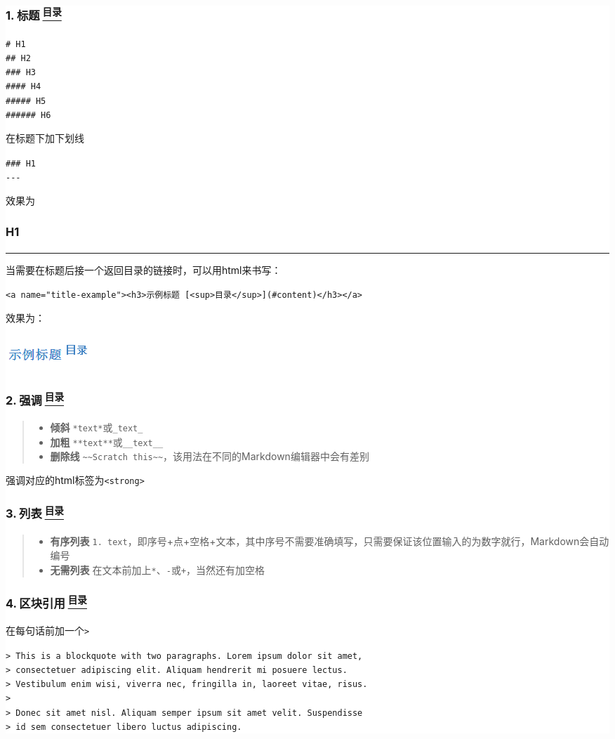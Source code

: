 <a name="head"><h3>1. 标题 [<sup>目录</sup>](#content)</h3></a>

```
# H1
## H2
### H3
#### H4
##### H5
###### H6
```
在标题下加下划线
```
### H1
---
```
效果为
### H1
---

当需要在标题后接一个返回目录的链接时，可以用html来书写：

```
<a name="title-example"><h3>示例标题 [<sup>目录</sup>](#content)</h3></a>
```

效果为：

![](/picture/Markdown-HTML-fixed-title-example.png)

<a name="emphasize"><h3>2. 强调 [<sup>目录</sup>](#content)</h3></a>

> - **倾斜** `*text*`或`_text_`
> - **加粗** `**text**`或`__text__`
> - **删除线** `~~Scratch this~~`，该用法在不同的Markdown编辑器中会有差别

强调对应的html标签为`<strong>`

<a name="list"><h3>3. 列表 [<sup>目录</sup>](#content)</h3></a>

> - **有序列表** `1. text`，即序号+点+空格+文本，其中序号不需要准确填写，只需要保证该位置输入的为数字就行，Markdown会自动编号
> - **无需列表** 在文本前加上`*`、`-`或`+`，当然还有加空格

<a name="block-quote"><h3>4. 区块引用 [<sup>目录</sup>](#content)</h3></a>

在每句话前加一个`>`

```
> This is a blockquote with two paragraphs. Lorem ipsum dolor sit amet,
> consectetuer adipiscing elit. Aliquam hendrerit mi posuere lectus.
> Vestibulum enim wisi, viverra nec, fringilla in, laoreet vitae, risus.
> 
> Donec sit amet nisl. Aliquam semper ipsum sit amet velit. Suspendisse
> id sem consectetuer libero luctus adipiscing.
```
